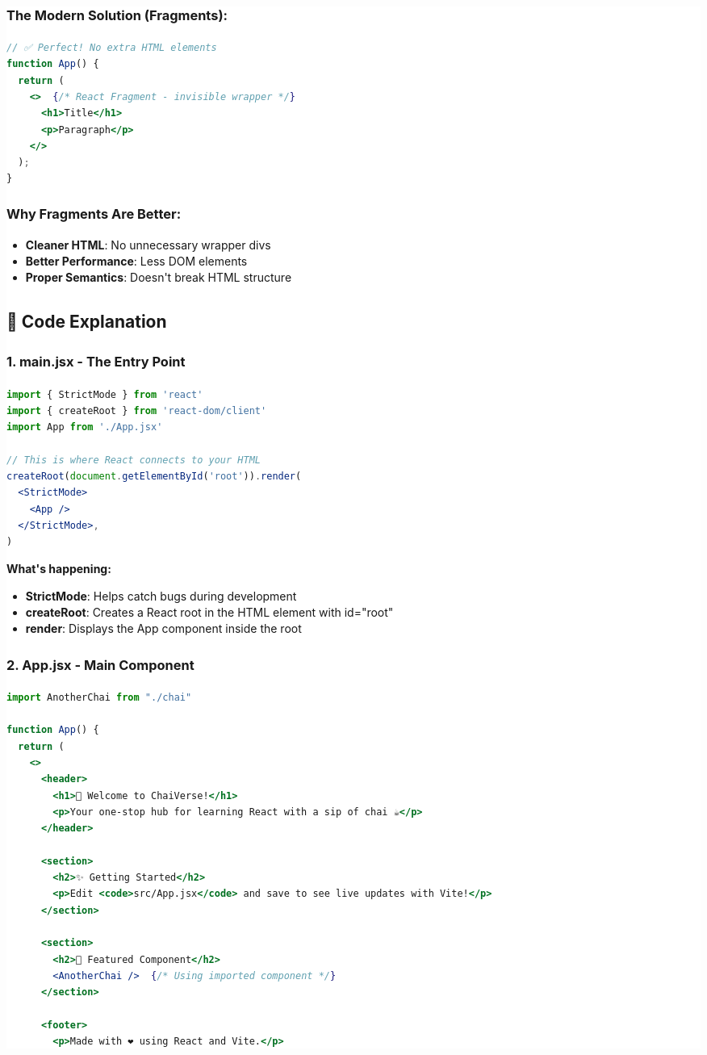 ### The Modern Solution (Fragments):
```jsx
// ✅ Perfect! No extra HTML elements
function App() {
  return (
    <>  {/* React Fragment - invisible wrapper */}
      <h1>Title</h1>
      <p>Paragraph</p>
    </>
  );
}
```

### Why Fragments Are Better:
- **Cleaner HTML**: No unnecessary wrapper divs
- **Better Performance**: Less DOM elements
- **Proper Semantics**: Doesn't break HTML structure

## 📝 Code Explanation

### 1. **main.jsx** - The Entry Point
```jsx
import { StrictMode } from 'react'
import { createRoot } from 'react-dom/client'
import App from './App.jsx'

// This is where React connects to your HTML
createRoot(document.getElementById('root')).render(
  <StrictMode>
    <App />
  </StrictMode>,
)
```

**What's happening:**
- **StrictMode**: Helps catch bugs during development
- **createRoot**: Creates a React root in the HTML element with id="root"
- **render**: Displays the App component inside the root

### 2. **App.jsx** - Main Component
```jsx
import AnotherChai from "./chai"

function App() {
  return (
    <>
      <header>
        <h1>🚀 Welcome to ChaiVerse!</h1>
        <p>Your one-stop hub for learning React with a sip of chai ☕</p>
      </header>
      
      <section>
        <h2>✨ Getting Started</h2>
        <p>Edit <code>src/App.jsx</code> and save to see live updates with Vite!</p>
      </section>
      
      <section>
        <h2>🌿 Featured Component</h2>
        <AnotherChai />  {/* Using imported component */}
      </section>
      
      <footer>
        <p>Made with ❤️ using React and Vite.</p>
```